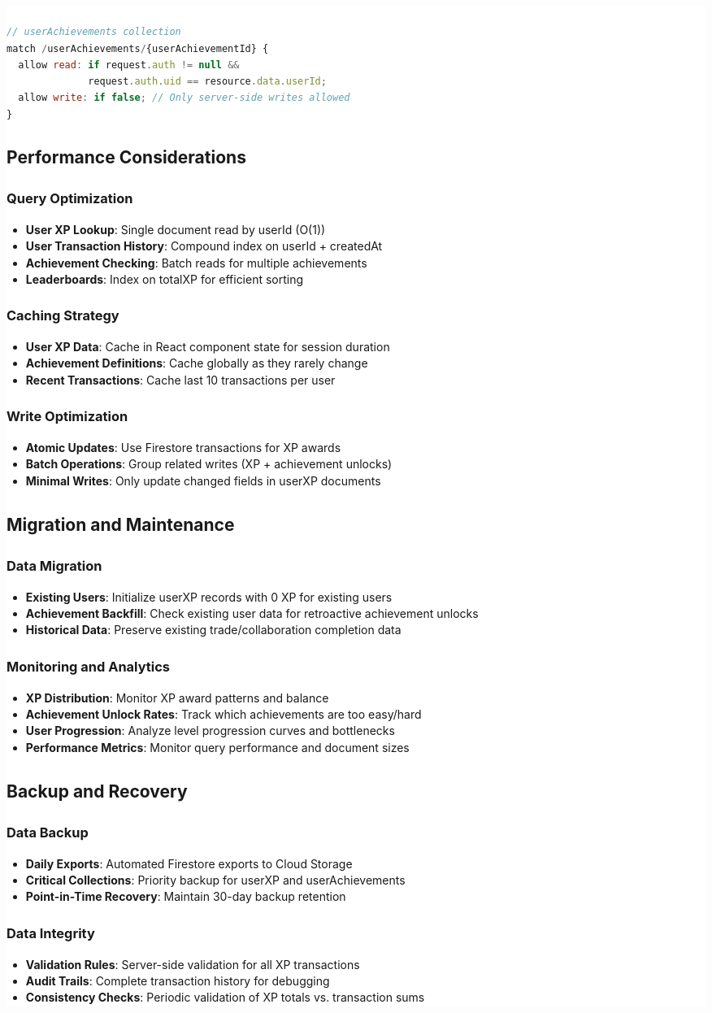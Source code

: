 ```javascript

// userAchievements collection
match /userAchievements/{userAchievementId} {
  allow read: if request.auth != null && 
              request.auth.uid == resource.data.userId;
  allow write: if false; // Only server-side writes allowed
}
```

## Performance Considerations

### Query Optimization
- **User XP Lookup**: Single document read by userId (O(1))
- **User Transaction History**: Compound index on userId + createdAt
- **Achievement Checking**: Batch reads for multiple achievements
- **Leaderboards**: Index on totalXP for efficient sorting

### Caching Strategy
- **User XP Data**: Cache in React component state for session duration
- **Achievement Definitions**: Cache globally as they rarely change
- **Recent Transactions**: Cache last 10 transactions per user

### Write Optimization
- **Atomic Updates**: Use Firestore transactions for XP awards
- **Batch Operations**: Group related writes (XP + achievement unlocks)
- **Minimal Writes**: Only update changed fields in userXP documents

## Migration and Maintenance

### Data Migration
- **Existing Users**: Initialize userXP records with 0 XP for existing users
- **Achievement Backfill**: Check existing user data for retroactive achievement unlocks
- **Historical Data**: Preserve existing trade/collaboration completion data

### Monitoring and Analytics
- **XP Distribution**: Monitor XP award patterns and balance
- **Achievement Unlock Rates**: Track which achievements are too easy/hard
- **User Progression**: Analyze level progression curves and bottlenecks
- **Performance Metrics**: Monitor query performance and document sizes

## Backup and Recovery

### Data Backup
- **Daily Exports**: Automated Firestore exports to Cloud Storage
- **Critical Collections**: Priority backup for userXP and userAchievements
- **Point-in-Time Recovery**: Maintain 30-day backup retention

### Data Integrity
- **Validation Rules**: Server-side validation for all XP transactions
- **Audit Trails**: Complete transaction history for debugging
- **Consistency Checks**: Periodic validation of XP totals vs. transaction sums
